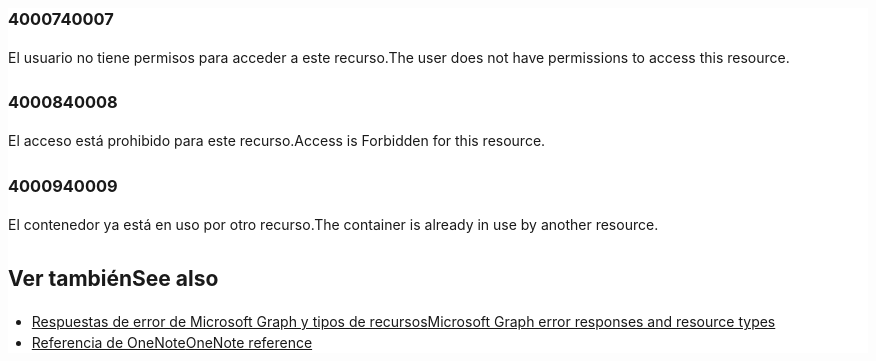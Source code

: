 ### <a name="40007"></a><span data-ttu-id="4b502-422">40007</span><span class="sxs-lookup"><span data-stu-id="4b502-422">40007</span></span>
<span data-ttu-id="4b502-423">El usuario no tiene permisos para acceder a este recurso.</span><span class="sxs-lookup"><span data-stu-id="4b502-423">The user does not have permissions to access this resource.</span></span>

### <a name="40008"></a><span data-ttu-id="4b502-424">40008</span><span class="sxs-lookup"><span data-stu-id="4b502-424">40008</span></span>
<span data-ttu-id="4b502-425">El acceso está prohibido para este recurso.</span><span class="sxs-lookup"><span data-stu-id="4b502-425">Access is Forbidden for this resource.</span></span>

### <a name="40009"></a><span data-ttu-id="4b502-426">40009</span><span class="sxs-lookup"><span data-stu-id="4b502-426">40009</span></span>
<span data-ttu-id="4b502-427">El contenedor ya está en uso por otro recurso.</span><span class="sxs-lookup"><span data-stu-id="4b502-427">The container is already in use by another resource.</span></span>

## <a name="see-also"></a><span data-ttu-id="4b502-428">Ver también</span><span class="sxs-lookup"><span data-stu-id="4b502-428">See also</span></span>

- [<span data-ttu-id="4b502-429">Respuestas de error de Microsoft Graph y tipos de recursos</span><span class="sxs-lookup"><span data-stu-id="4b502-429">Microsoft Graph error responses and resource types</span></span>](errors.md)
- [<span data-ttu-id="4b502-430">Referencia de OneNote</span><span class="sxs-lookup"><span data-stu-id="4b502-430">OneNote reference</span></span>](/graph/api/resources/onenote?view=graph-rest-1.0)


